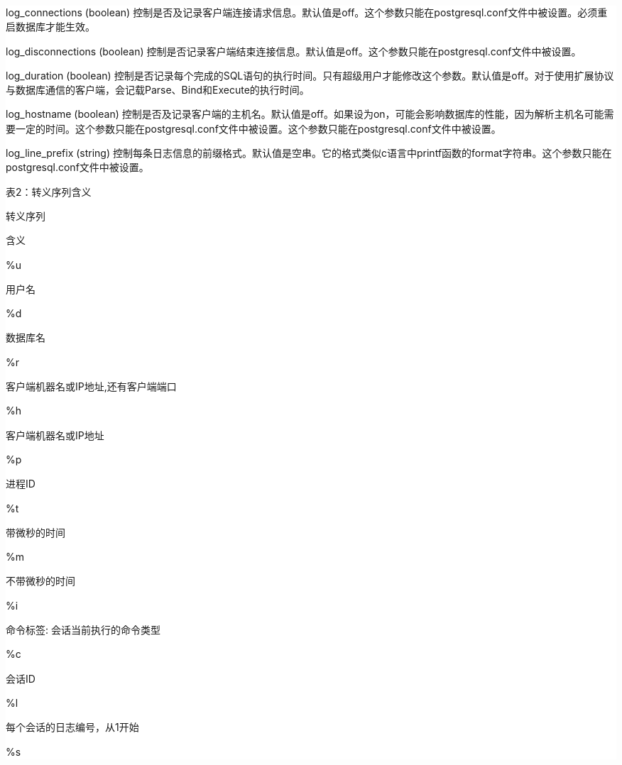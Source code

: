 log_connections (boolean)
控制是否及记录客户端连接请求信息。默认值是off。这个参数只能在postgresql.conf文件中被设置。必须重启数据库才能生效。

log_disconnections (boolean)
控制是否记录客户端结束连接信息。默认值是off。这个参数只能在postgresql.conf文件中被设置。

log_duration (boolean)
控制是否记录每个完成的SQL语句的执行时间。只有超级用户才能修改这个参数。默认值是off。对于使用扩展协议与数据库通信的客户端，会记载Parse、Bind和Execute的执行时间。

log_hostname (boolean)
控制是否及记录客户端的主机名。默认值是off。如果设为on，可能会影响数据库的性能，因为解析主机名可能需要一定的时间。这个参数只能在postgresql.conf文件中被设置。这个参数只能在postgresql.conf文件中被设置。

log_line_prefix (string)
控制每条日志信息的前缀格式。默认值是空串。它的格式类似c语言中printf函数的format字符串。这个参数只能在postgresql.conf文件中被设置。

表2：转义序列含义

转义序列

含义

%u

用户名

%d

数据库名

%r

客户端机器名或IP地址,还有客户端端口

%h

客户端机器名或IP地址

%p

进程ID

%t

带微秒的时间

%m

不带微秒的时间

%i

命令标签: 会话当前执行的命令类型

%c

会话ID

%l

每个会话的日志编号，从1开始

%s
